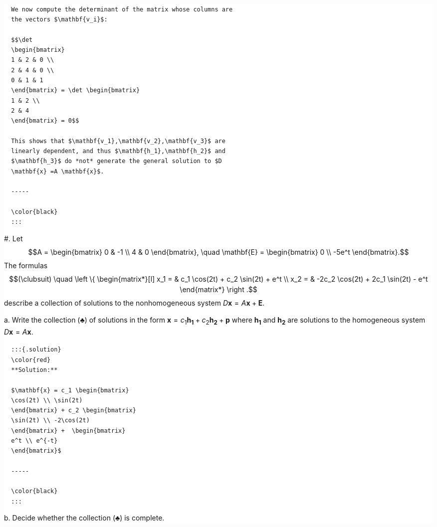       We now compute the determinant of the matrix whose columns are
      the vectors $\mathbf{v_i}$:

	  $$\det
	  \begin{bmatrix}
	  1 & 2 & 0 \\
	  2 & 4 & 0 \\
	  0 & 1 & 1
	  \end{bmatrix} = \det \begin{bmatrix}
	  1 & 2 \\
	  2 & 4
	  \end{bmatrix} = 0$$

      This shows that $\mathbf{v_1},\mathbf{v_2},\mathbf{v_3}$ are
	  linearly dependent, and thus $\mathbf{h_1},\mathbf{h_2}$ and
	  $\mathbf{h_3}$ do *not* generate the general solution to $D
	  \mathbf{x} =A \mathbf{x}$.

      -----
   
      \color{black}
      :::


#. Let $$A = \begin{bmatrix} 0 & -1 \\ 4 & 0 \end{bmatrix}, \quad
   \mathbf{E} = \begin{bmatrix} 0 \\ -5e^t \end{bmatrix}.$$ The
   formulas $$(\clubsuit) \quad \left \{ \begin{matrix*}[l] x_1 = &
   c_1 \cos(2t) + c_2 \sin(2t) + e^t \\ x_2 = & -2c_2 \cos(2t) + 2c_1
   \sin(2t) - e^t \end{matrix*} \right .$$ describe a collection of
   solutions to the nonhomogeneous system $D \mathbf{x} = A
   \mathbf{x} + \mathbf{E}$.
   
   a. Write the collection $(\clubsuit)$ of solutions in the form
      $\mathbf{x} = c_1 \mathbf{h_1} + c_2 \mathbf{h_2} + \mathbf{p}$
      where $\mathbf{h_1}$ and $\mathbf{h_2}$ are solutions to the
      homogeneous system $D\mathbf{x} = A\mathbf{x}$.
	  
      :::{.solution}
      \color{red}  
      **Solution:**
   
      $\mathbf{x} = c_1 \begin{bmatrix}
	  \cos(2t) \\ \sin(2t)
	  \end{bmatrix} + c_2 \begin{bmatrix}
	  \sin(2t) \\ -2\cos(2t)
	  \end{bmatrix} +  \begin{bmatrix}
	  e^t \\ e^{-t}
	  \end{bmatrix}$
   
      -----
   
      \color{black}
      :::
	  
	  
   b. Decide whether the collection $(\clubsuit)$ is complete.
